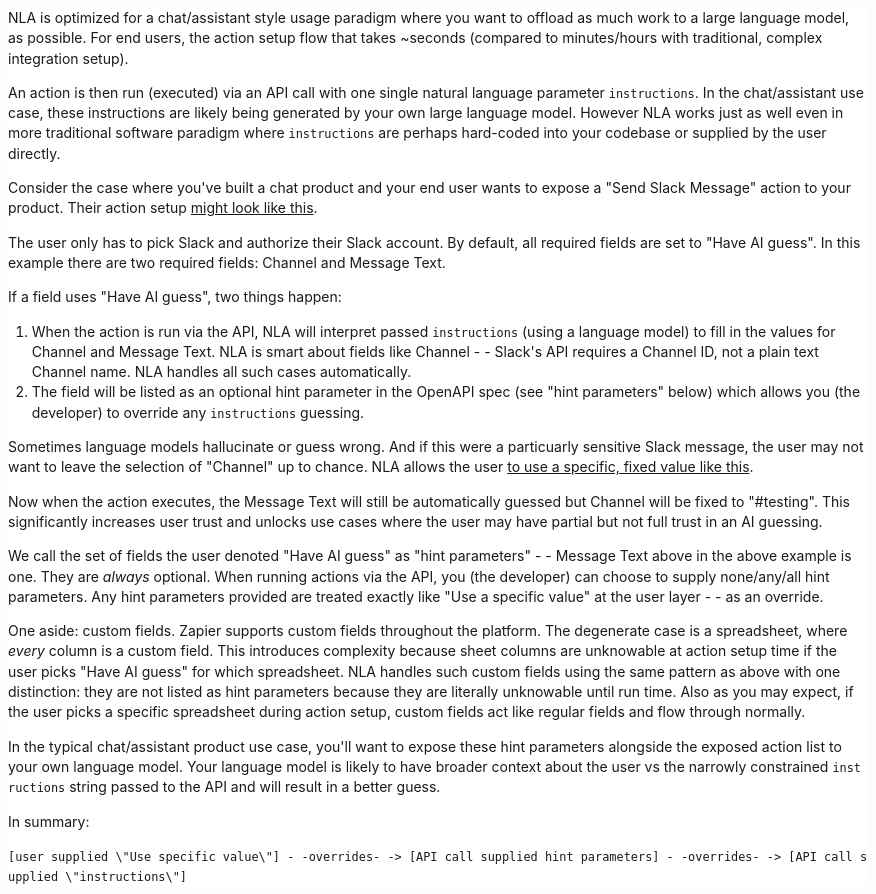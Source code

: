 NLA is optimized for a chat/assistant style usage paradigm where you want to offload as much work to a large language model, as possible. For end users, the action setup flow that takes ~seconds (compared to minutes/hours with traditional, complex integration setup).

An action is then run (executed) via an API call with one single natural language parameter `instructions`. In the chat/assistant use case, these instructions are likely being generated by your own large language model. However NLA works just as well even in more traditional software paradigm where `instructions` are perhaps hard-coded into your codebase or supplied by the user directly.

Consider the case where you've built a chat product and your end user wants to expose a \"Send Slack Message\" action to your product. Their action setup [might look like this](https://cdn.zappy.app/d19215e5a2fb3896f6cddf435dfcbe27.png).

The user only has to pick Slack and authorize their Slack account. By default, all required fields are set to \"Have AI guess\". In this example there are two required fields: Channel and Message Text.

If a field uses \"Have AI guess\", two things happen:
1. When the action is run via the API, NLA will interpret passed `instructions` (using a language model) to fill in the values for Channel and Message Text. NLA is smart about fields like Channel - - Slack's API requires a Channel ID, not a plain text Channel name. NLA handles all such cases automatically.
2. The field will be listed as an optional hint parameter in the OpenAPI spec (see \"hint parameters\" below) which allows you (the developer) to override any `instructions` guessing.

Sometimes language models hallucinate or guess wrong. And if this were a particuarly sensitive Slack message, the user may not want to leave the selection of \"Channel\" up to chance. NLA allows the user [to use a specific, fixed value like this](https://cdn.zappy.app/dc4976635259b4889f8412d231fb3be4.png).

Now when the action executes, the Message Text will still be automatically guessed but Channel will be fixed to \"#testing\". This significantly increases user trust and unlocks use cases where the user may have partial but not full trust in an AI guessing.

We call the set of fields the user denoted \"Have AI guess\" as \"hint parameters\" - - Message Text above in the above example is one. They are *always* optional. When running actions via the API, you (the developer) can choose to supply none/any/all hint parameters. Any hint parameters provided are treated exactly like \"Use a specific value\" at the user layer - - as an override. 

One aside: custom fields. Zapier supports custom fields throughout the platform. The degenerate case is a spreadsheet, where _every_ column is a custom field. This introduces complexity because sheet columns are unknowable at action setup time if the user picks \"Have AI guess\" for which spreadsheet. NLA handles such custom fields using the same pattern as above with one distinction: they are not listed as hint parameters because they are literally unknowable until run time. Also as you may expect, if the user picks a specific spreadsheet during action setup, custom fields act like regular fields and flow through normally.

In the typical chat/assistant product use case, you'll want to expose these hint parameters alongside the exposed action list to your own language model. Your language model is likely to have broader context about the user vs the narrowly constrained `instructions` string passed to the API and will result in a better guess.

In summary:

```
[user supplied \"Use specific value\"] - -overrides- -> [API call supplied hint parameters] - -overrides- -> [API call supplied \"instructions\"]
```
